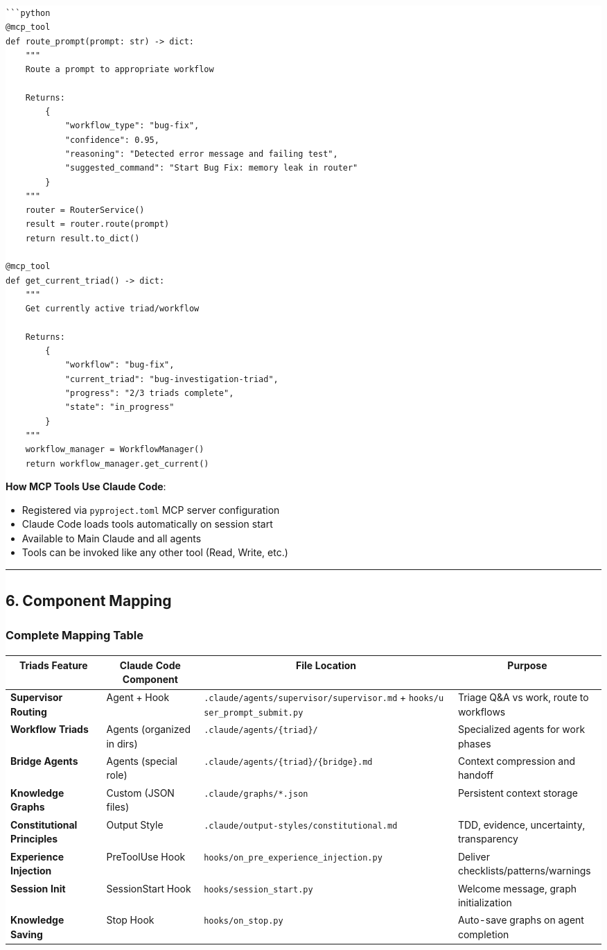 ```
```python
@mcp_tool
def route_prompt(prompt: str) -> dict:
    """
    Route a prompt to appropriate workflow

    Returns:
        {
            "workflow_type": "bug-fix",
            "confidence": 0.95,
            "reasoning": "Detected error message and failing test",
            "suggested_command": "Start Bug Fix: memory leak in router"
        }
    """
    router = RouterService()
    result = router.route(prompt)
    return result.to_dict()

@mcp_tool
def get_current_triad() -> dict:
    """
    Get currently active triad/workflow

    Returns:
        {
            "workflow": "bug-fix",
            "current_triad": "bug-investigation-triad",
            "progress": "2/3 triads complete",
            "state": "in_progress"
        }
    """
    workflow_manager = WorkflowManager()
    return workflow_manager.get_current()
```

**How MCP Tools Use Claude Code**:
- Registered via `pyproject.toml` MCP server configuration
- Claude Code loads tools automatically on session start
- Available to Main Claude and all agents
- Tools can be invoked like any other tool (Read, Write, etc.)

---

## 6. Component Mapping

### Complete Mapping Table

| Triads Feature | Claude Code Component | File Location | Purpose |
|----------------|----------------------|---------------|---------|
| **Supervisor Routing** | Agent + Hook | `.claude/agents/supervisor/supervisor.md` + `hooks/user_prompt_submit.py` | Triage Q&A vs work, route to workflows |
| **Workflow Triads** | Agents (organized in dirs) | `.claude/agents/{triad}/` | Specialized agents for work phases |
| **Bridge Agents** | Agents (special role) | `.claude/agents/{triad}/{bridge}.md` | Context compression and handoff |
| **Knowledge Graphs** | Custom (JSON files) | `.claude/graphs/*.json` | Persistent context storage |
| **Constitutional Principles** | Output Style | `.claude/output-styles/constitutional.md` | TDD, evidence, uncertainty, transparency |
| **Experience Injection** | PreToolUse Hook | `hooks/on_pre_experience_injection.py` | Deliver checklists/patterns/warnings |
| **Session Init** | SessionStart Hook | `hooks/session_start.py` | Welcome message, graph initialization |
| **Knowledge Saving** | Stop Hook | `hooks/on_stop.py` | Auto-save graphs on agent completion |